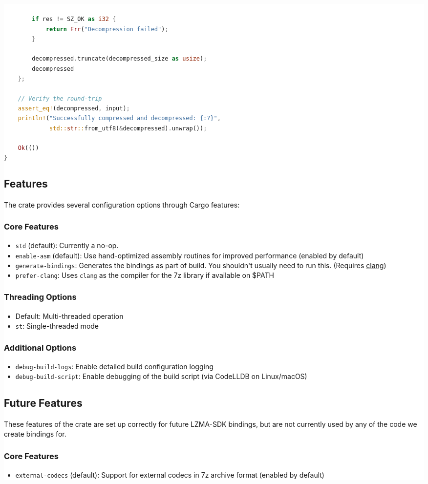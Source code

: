 ```rust
        
        if res != SZ_OK as i32 {
            return Err("Decompression failed");
        }
        
        decompressed.truncate(decompressed_size as usize);
        decompressed
    };
    
    // Verify the round-trip
    assert_eq!(decompressed, input);
    println!("Successfully compressed and decompressed: {:?}", 
             std::str::from_utf8(&decompressed).unwrap());
    
    Ok(())
}
```

## Features

The crate provides several configuration options through Cargo features:

### Core Features

- `std` (default): Currently a no-op.
- `enable-asm` (default): Use hand-optimized assembly routines for improved performance (enabled by default)
- `generate-bindings`: Generates the bindings as part of build. You shouldn't usually need to run this. (Requires [clang])
- `prefer-clang`: Uses `clang` as the compiler for the 7z library if available on $PATH

### Threading Options

- Default: Multi-threaded operation
- `st`: Single-threaded mode

### Additional Options

- `debug-build-logs`: Enable detailed build configuration logging
- `debug-build-script`: Enable debugging of the build script (via CodeLLDB on Linux/macOS)

## Future Features

These features of the crate are set up correctly for future LZMA-SDK bindings, but are not currently
used by any of the code we create bindings for.

### Core Features

- `external-codecs` (default): Support for external codecs in 7z archive format (enabled by default)


[sewer56-archives-nx]: https://github.com/Sewer56/sewer56-archives-nx
[xz-utils]: https://github.com/tukaani-project/xz
[7z-changelog]: https://www.7-zip.org/history.txt
[install clang]: https://rust-lang.github.io/rust-bindgen/requirements.html
[clang]: https://rust-lang.github.io/rust-bindgen/requirements.html
[precomp-asm]: ./precompiled-asm/readme.md